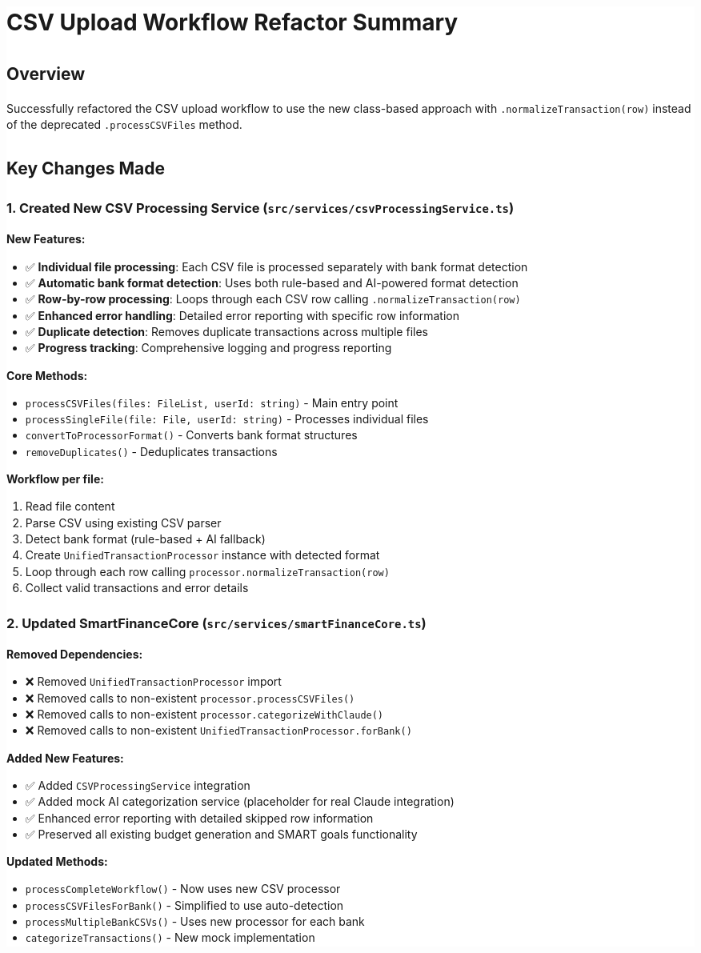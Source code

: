 # CSV Upload Workflow Refactor Summary

## Overview
Successfully refactored the CSV upload workflow to use the new class-based approach with `.normalizeTransaction(row)` instead of the deprecated `.processCSVFiles` method.

## Key Changes Made

### 1. Created New CSV Processing Service (`src/services/csvProcessingService.ts`)

**New Features:**
- ✅ **Individual file processing**: Each CSV file is processed separately with bank format detection
- ✅ **Automatic bank format detection**: Uses both rule-based and AI-powered format detection
- ✅ **Row-by-row processing**: Loops through each CSV row calling `.normalizeTransaction(row)`
- ✅ **Enhanced error handling**: Detailed error reporting with specific row information
- ✅ **Duplicate detection**: Removes duplicate transactions across multiple files
- ✅ **Progress tracking**: Comprehensive logging and progress reporting

**Core Methods:**
- `processCSVFiles(files: FileList, userId: string)` - Main entry point
- `processSingleFile(file: File, userId: string)` - Processes individual files
- `convertToProcessorFormat()` - Converts bank format structures
- `removeDuplicates()` - Deduplicates transactions

**Workflow per file:**
1. Read file content
2. Parse CSV using existing CSV parser
3. Detect bank format (rule-based + AI fallback)
4. Create `UnifiedTransactionProcessor` instance with detected format
5. Loop through each row calling `processor.normalizeTransaction(row)`
6. Collect valid transactions and error details

### 2. Updated SmartFinanceCore (`src/services/smartFinanceCore.ts`)

**Removed Dependencies:**
- ❌ Removed `UnifiedTransactionProcessor` import
- ❌ Removed calls to non-existent `processor.processCSVFiles()`
- ❌ Removed calls to non-existent `processor.categorizeWithClaude()`
- ❌ Removed calls to non-existent `UnifiedTransactionProcessor.forBank()`

**Added New Features:**
- ✅ Added `CSVProcessingService` integration
- ✅ Added mock AI categorization service (placeholder for real Claude integration)
- ✅ Enhanced error reporting with detailed skipped row information
- ✅ Preserved all existing budget generation and SMART goals functionality

**Updated Methods:**
- `processCompleteWorkflow()` - Now uses new CSV processor
- `processCSVFilesForBank()` - Simplified to use auto-detection
- `processMultipleBankCSVs()` - Uses new processor for each bank
- `categorizeTransactions()` - New mock implementation
